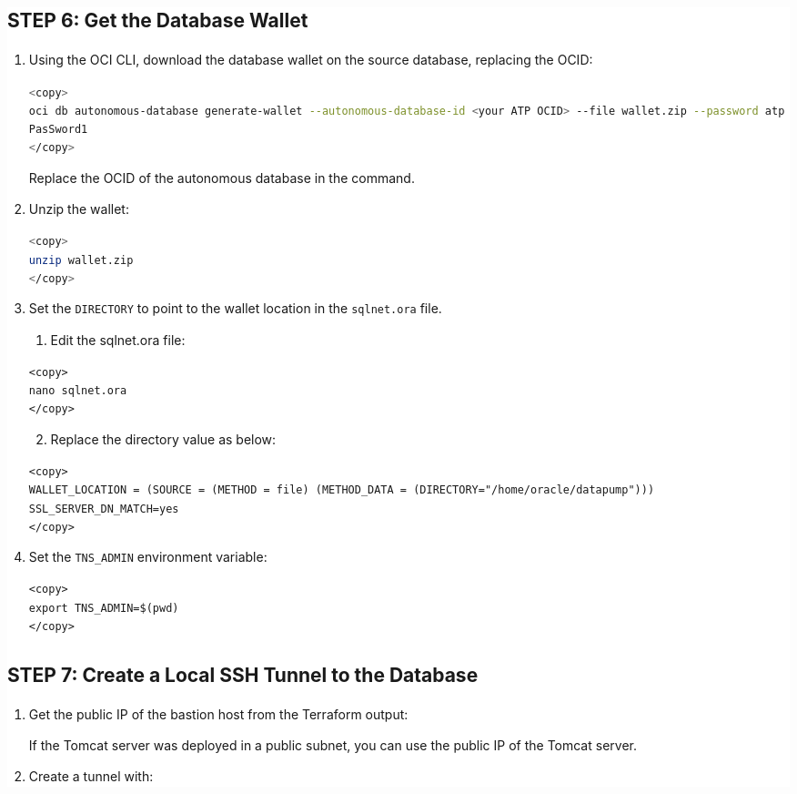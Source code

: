 ## **STEP 6:** Get the Database Wallet

1. Using the OCI CLI, download the database wallet on the source database, replacing the OCID:

    ```bash
    <copy>
    oci db autonomous-database generate-wallet --autonomous-database-id <your ATP OCID> --file wallet.zip --password atpPasSword1
    </copy>
    ```

    Replace the OCID of the autonomous database in the command.

2. Unzip the wallet:

    ```bash
    <copy>
    unzip wallet.zip
    </copy>
    ```

3. Set the `DIRECTORY` to point to the wallet location in the `sqlnet.ora` file.

    1. Edit the sqlnet.ora file:

    ```
    <copy>
    nano sqlnet.ora
    </copy>
    ```

    2. Replace the directory value as below:

    ```
    <copy>
    WALLET_LOCATION = (SOURCE = (METHOD = file) (METHOD_DATA = (DIRECTORY="/home/oracle/datapump")))
    SSL_SERVER_DN_MATCH=yes
    </copy>
    ```

4. Set the `TNS_ADMIN` environment variable:

    ```
    <copy>
    export TNS_ADMIN=$(pwd)
    </copy>
    ```

## **STEP 7:** Create a Local SSH Tunnel to the Database

1. Get the public IP of the bastion host from the Terraform output:

    If the Tomcat server was deployed in a public subnet, you can use the public IP of the Tomcat server.

2. Create a tunnel with:

